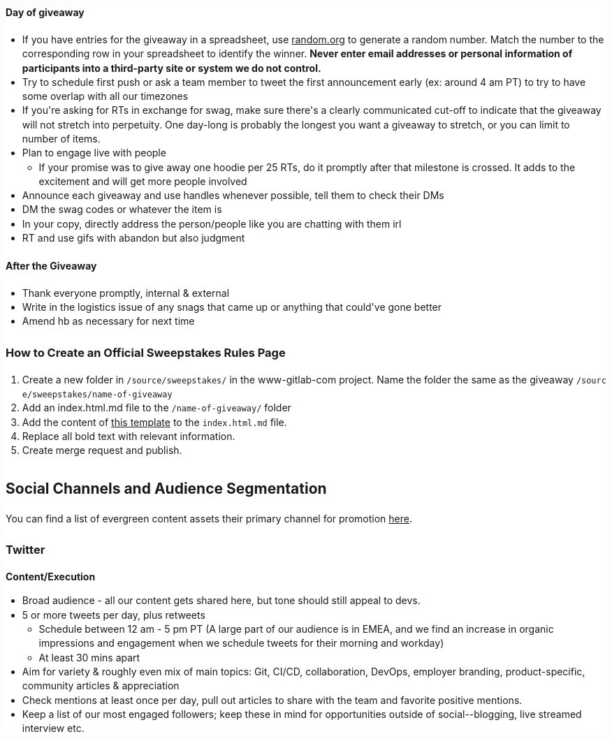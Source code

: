 #### Day of giveaway
- If you have entries for the giveaway in a spreadsheet, use [random.org](https://www.random.org/) to generate a random number. Match the number to the corresponding row in your spreadsheet to identify the winner. **Never enter email addresses or personal information of participants into a third-party site or system we do not control.**
- Try to schedule first push or ask a team member to tweet the first announcement early (ex: around 4 am PT) to try to have some overlap with all our timezones
- If you're asking for RTs in exchange for swag, make sure there's a clearly communicated cut-off to indicate that the giveaway will not stretch into perpetuity. One day-long is probably the longest you want a giveaway to stretch, or you can limit to number of items.
- Plan to engage live with people
   - If your promise was to give away one hoodie per 25 RTs, do it promptly after that milestone is crossed. It adds to the excitement and will get more people involved
- Announce each giveaway and use handles whenever possible, tell them to check their DMs
- DM the swag codes or whatever the item is
- In your copy, directly address the person/people like you are chatting with them irl
- RT and use gifs with abandon but also judgment

#### After the Giveaway
- Thank everyone promptly, internal & external
- Write in the logistics issue of any snags that came up or anything that could've gone better
- Amend hb as necessary for next time

### How to Create an Official Sweepstakes Rules Page <a name="officialrules"></a>

1. Create a new folder in `/source/sweepstakes/` in the www-gitlab-com project. Name the folder the same as the giveaway `/source/sweepstakes/name-of-giveaway`
2. Add an index.html.md file to the `/name-of-giveaway/` folder
3. Add the content of [this template](https://gitlab.com/gitlab-com/marketing/general/blob/0252a95b6b3b5cd87d537dabf3d1675023f1d07d/sweepstakes-official-rules-template.md) to the `index.html.md` file.
4. Replace all bold text with relevant information.
5. Create merge request and publish.

## Social Channels and Audience Segmentation <a name="social channels and audience segmentation"></a>

You can find a list of evergreen content assets their primary channel for promotion [here](https://docs.google.com/spreadsheets/d/1_RdHsIflAdLjvZKzCzMCa-xBgwZYoZgGBJr0E-6Djcs/edit?usp=sharing).

### Twitter <a name="twitter"></a>

**Content/Execution**
* Broad audience - all our content gets shared here, but tone should still appeal to devs.
* 5 or more tweets per day, plus retweets
  * Schedule between 12 am - 5 pm PT (A large part of our audience is in EMEA, and we find an increase in organic impressions and engagement when we schedule tweets for their morning and workday)
  * At least 30 mins apart
* Aim for variety & roughly even mix of main topics: Git, CI/CD, collaboration, DevOps, employer branding, product-specific, community articles & appreciation
* Check mentions at least once per day, pull out articles to share with the team and favorite positive mentions.
*  Keep a list of our most engaged followers; keep these in mind for opportunities outside of social--blogging, live streamed interview etc.
